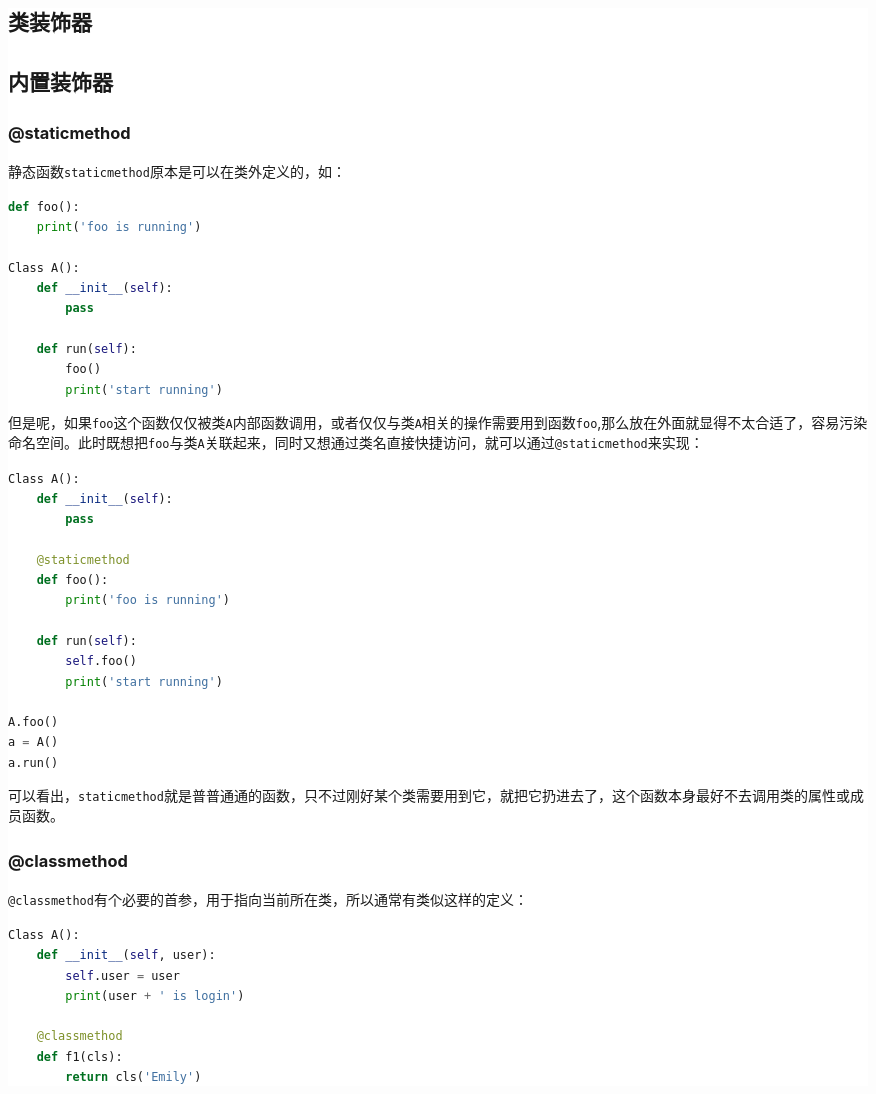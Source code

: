 ## 类装饰器

## 内置装饰器

### @staticmethod

静态函数`staticmethod`原本是可以在类外定义的，如：

``` python
def foo():
    print('foo is running')

Class A():
    def __init__(self):
        pass

    def run(self):
        foo()
        print('start running')
```

但是呢，如果`foo`这个函数仅仅被类`A`内部函数调用，或者仅仅与类`A`相关的操作需要用到函数`foo`,那么放在外面就显得不太合适了，容易污染命名空间。此时既想把`foo`与类`A`关联起来，同时又想通过类名直接快捷访问，就可以通过`@staticmethod`来实现：

``` python
Class A():
    def __init__(self):
        pass

    @staticmethod
    def foo():
        print('foo is running')

    def run(self):
        self.foo()
        print('start running')

A.foo()
a = A()
a.run()
```

可以看出，`staticmethod`就是普普通通的函数，只不过刚好某个类需要用到它，就把它扔进去了，这个函数本身最好不去调用类的属性或成员函数。

### @classmethod

`@classmethod`有个必要的首参，用于指向当前所在类，所以通常有类似这样的定义：

``` python
Class A():
    def __init__(self, user):
        self.user = user
        print(user + ' is login')

    @classmethod
    def f1(cls):
        return cls('Emily')
```
